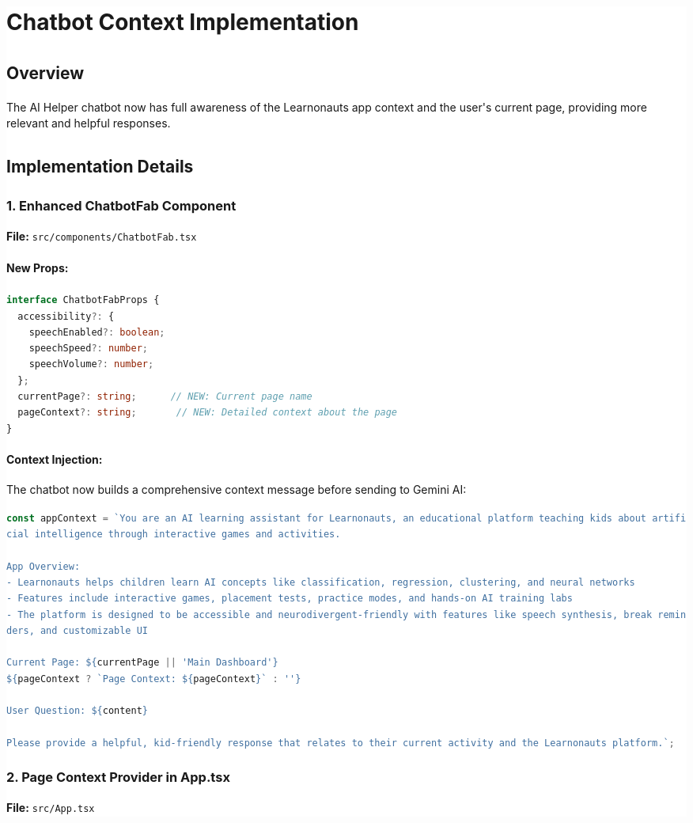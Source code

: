 # Chatbot Context Implementation

## Overview
The AI Helper chatbot now has full awareness of the Learnonauts app context and the user's current page, providing more relevant and helpful responses.

## Implementation Details

### 1. Enhanced ChatbotFab Component
**File:** `src/components/ChatbotFab.tsx`

#### New Props:
```typescript
interface ChatbotFabProps {
  accessibility?: {
    speechEnabled?: boolean;
    speechSpeed?: number;
    speechVolume?: number;
  };
  currentPage?: string;      // NEW: Current page name
  pageContext?: string;       // NEW: Detailed context about the page
}
```

#### Context Injection:
The chatbot now builds a comprehensive context message before sending to Gemini AI:

```typescript
const appContext = `You are an AI learning assistant for Learnonauts, an educational platform teaching kids about artificial intelligence through interactive games and activities.

App Overview:
- Learnonauts helps children learn AI concepts like classification, regression, clustering, and neural networks
- Features include interactive games, placement tests, practice modes, and hands-on AI training labs
- The platform is designed to be accessible and neurodivergent-friendly with features like speech synthesis, break reminders, and customizable UI

Current Page: ${currentPage || 'Main Dashboard'}
${pageContext ? `Page Context: ${pageContext}` : ''}

User Question: ${content}

Please provide a helpful, kid-friendly response that relates to their current activity and the Learnonauts platform.`;
```

### 2. Page Context Provider in App.tsx
**File:** `src/App.tsx`
